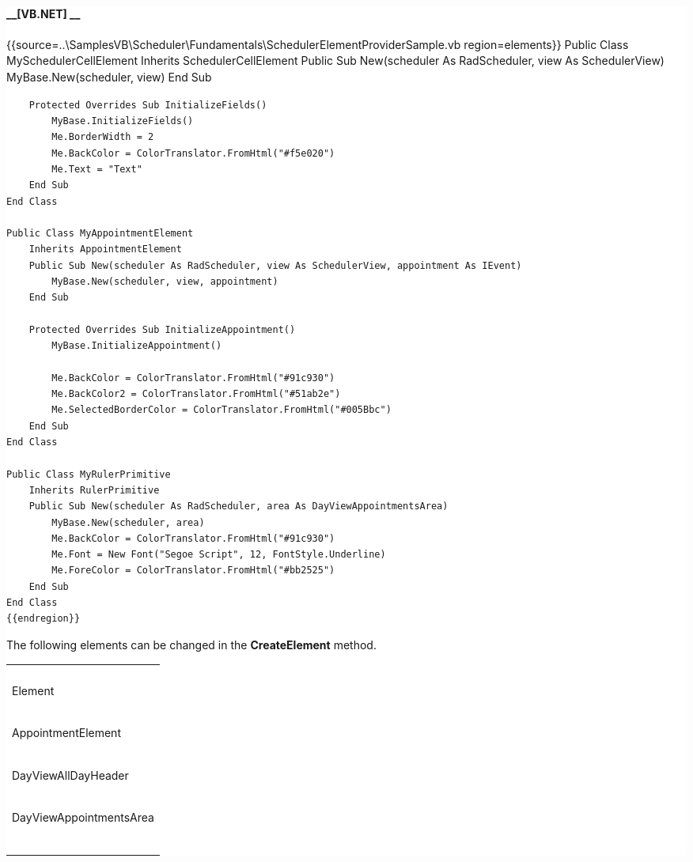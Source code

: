 

#### __[VB.NET] __

{{source=..\SamplesVB\Scheduler\Fundamentals\SchedulerElementProviderSample.vb region=elements}}
	Public Class MySchedulerCellElement
	    Inherits SchedulerCellElement
	    Public Sub New(scheduler As RadScheduler, view As SchedulerView)
	        MyBase.New(scheduler, view)
	    End Sub
	
	    Protected Overrides Sub InitializeFields()
	        MyBase.InitializeFields()
	        Me.BorderWidth = 2
	        Me.BackColor = ColorTranslator.FromHtml("#f5e020")
	        Me.Text = "Text"
	    End Sub
	End Class
	
	Public Class MyAppointmentElement
	    Inherits AppointmentElement
	    Public Sub New(scheduler As RadScheduler, view As SchedulerView, appointment As IEvent)
	        MyBase.New(scheduler, view, appointment)
	    End Sub
	
	    Protected Overrides Sub InitializeAppointment()
	        MyBase.InitializeAppointment()
	
	        Me.BackColor = ColorTranslator.FromHtml("#91c930")
	        Me.BackColor2 = ColorTranslator.FromHtml("#51ab2e")
	        Me.SelectedBorderColor = ColorTranslator.FromHtml("#005Bbc")
	    End Sub
	End Class
	
	Public Class MyRulerPrimitive
	    Inherits RulerPrimitive
	    Public Sub New(scheduler As RadScheduler, area As DayViewAppointmentsArea)
	        MyBase.New(scheduler, area)
	        Me.BackColor = ColorTranslator.FromHtml("#91c930")
	        Me.Font = New Font("Segoe Script", 12, FontStyle.Underline)
	        Me.ForeColor = ColorTranslator.FromHtml("#bb2525")
	    End Sub
	End Class
	{{endregion}}



The following elements can be changed in the __CreateElement__ method.
        
<table><th><tr><td>

Element</td></tr></th><tr><td>

AppointmentElement</td></tr><tr><td>

DayViewAllDayHeader</td></tr><tr><td>

DayViewAppointmentsArea</td></tr><tr><td>
